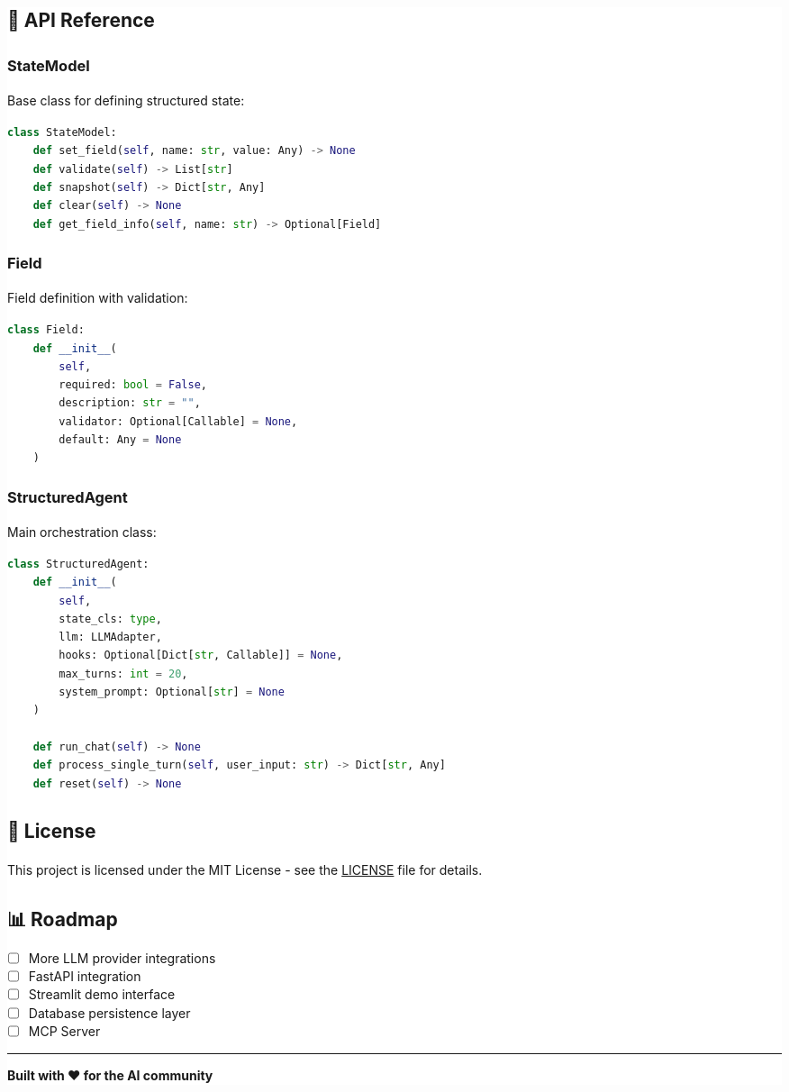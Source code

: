 ## 📖 API Reference

### StateModel

Base class for defining structured state:

```python
class StateModel:
    def set_field(self, name: str, value: Any) -> None
    def validate(self) -> List[str]
    def snapshot(self) -> Dict[str, Any]
    def clear(self) -> None
    def get_field_info(self, name: str) -> Optional[Field]
```

### Field

Field definition with validation:

```python
class Field:
    def __init__(
        self,
        required: bool = False,
        description: str = "",
        validator: Optional[Callable] = None,
        default: Any = None
    )
```

### StructuredAgent

Main orchestration class:

```python
class StructuredAgent:
    def __init__(
        self,
        state_cls: type,
        llm: LLMAdapter,
        hooks: Optional[Dict[str, Callable]] = None,
        max_turns: int = 20,
        system_prompt: Optional[str] = None
    )

    def run_chat(self) -> None
    def process_single_turn(self, user_input: str) -> Dict[str, Any]
    def reset(self) -> None
```

## 📄 License

This project is licensed under the MIT License - see the [LICENSE](LICENSE) file for details.

## 📊 Roadmap

- [ ] More LLM provider integrations
- [ ] FastAPI integration
- [ ] Streamlit demo interface
- [ ] Database persistence layer
- [ ] MCP Server

---

**Built with ❤️ for the AI community**
